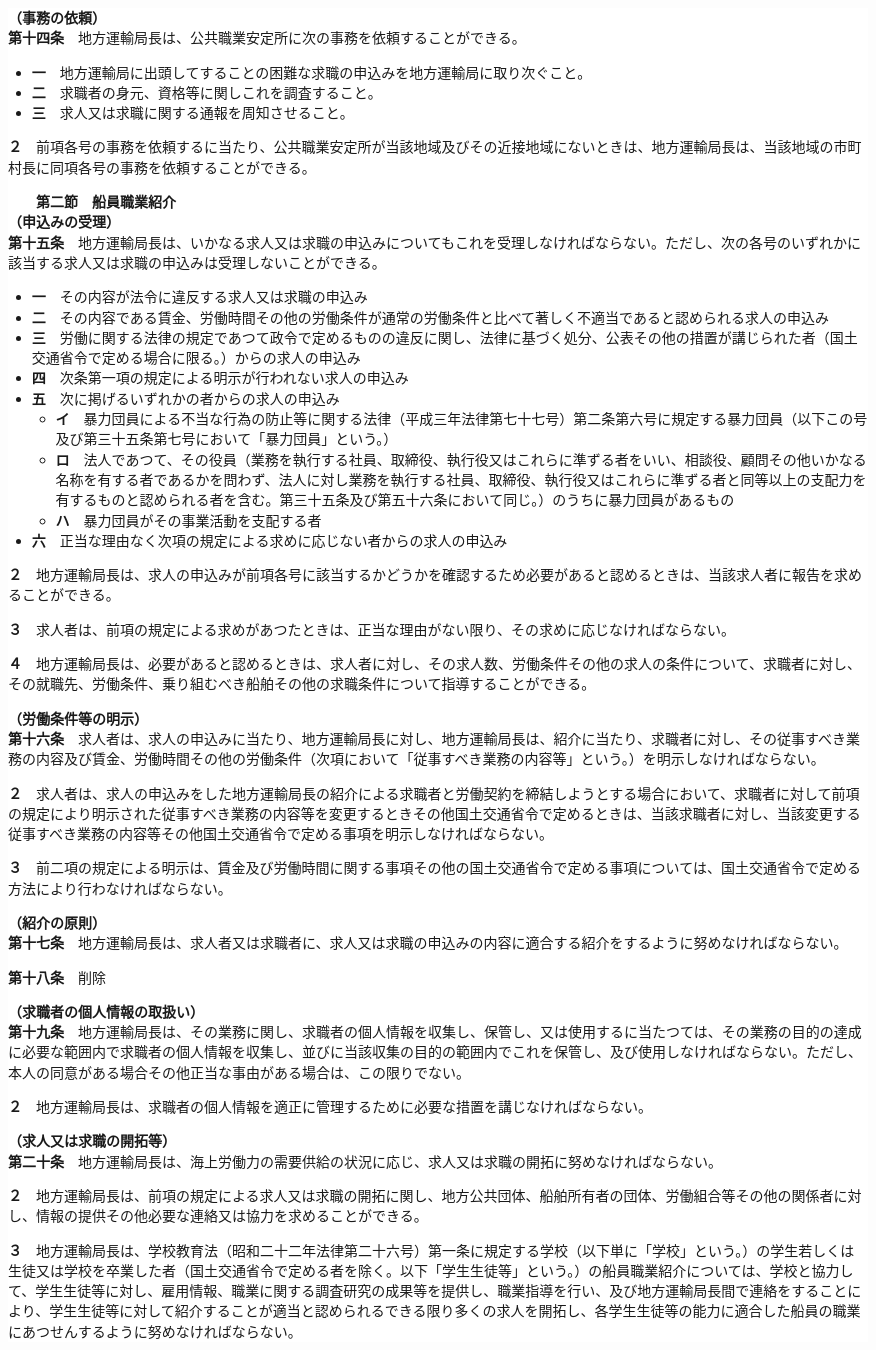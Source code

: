 **（事務の依頼）**  
**第十四条**　地方運輸局長は、公共職業安定所に次の事務を依頼することができる。  
* **一**　地方運輸局に出頭してすることの困難な求職の申込みを地方運輸局に取り次ぐこと。  
* **二**　求職者の身元、資格等に関しこれを調査すること。  
* **三**　求人又は求職に関する通報を周知させること。  
  
**２**　前項各号の事務を依頼するに当たり、公共職業安定所が当該地域及びその近接地域にないときは、地方運輸局長は、当該地域の市町村長に同項各号の事務を依頼することができる。  
  
&emsp;&emsp;**第二節　船員職業紹介**  
**（申込みの受理）**  
**第十五条**　地方運輸局長は、いかなる求人又は求職の申込みについてもこれを受理しなければならない。ただし、次の各号のいずれかに該当する求人又は求職の申込みは受理しないことができる。  
* **一**　その内容が法令に違反する求人又は求職の申込み  
* **二**　その内容である賃金、労働時間その他の労働条件が通常の労働条件と比べて著しく不適当であると認められる求人の申込み  
* **三**　労働に関する法律の規定であつて政令で定めるものの違反に関し、法律に基づく処分、公表その他の措置が講じられた者（国土交通省令で定める場合に限る。）からの求人の申込み  
* **四**　次条第一項の規定による明示が行われない求人の申込み  
* **五**　次に掲げるいずれかの者からの求人の申込み  
	* **イ**　暴力団員による不当な行為の防止等に関する法律（平成三年法律第七十七号）第二条第六号に規定する暴力団員（以下この号及び第三十五条第七号において「暴力団員」という。）  
	* **ロ**　法人であつて、その役員（業務を執行する社員、取締役、執行役又はこれらに準ずる者をいい、相談役、顧問その他いかなる名称を有する者であるかを問わず、法人に対し業務を執行する社員、取締役、執行役又はこれらに準ずる者と同等以上の支配力を有するものと認められる者を含む。第三十五条及び第五十六条において同じ。）のうちに暴力団員があるもの  
	* **ハ**　暴力団員がその事業活動を支配する者  
* **六**　正当な理由なく次項の規定による求めに応じない者からの求人の申込み  
  
**２**　地方運輸局長は、求人の申込みが前項各号に該当するかどうかを確認するため必要があると認めるときは、当該求人者に報告を求めることができる。  
  
**３**　求人者は、前項の規定による求めがあつたときは、正当な理由がない限り、その求めに応じなければならない。  
  
**４**　地方運輸局長は、必要があると認めるときは、求人者に対し、その求人数、労働条件その他の求人の条件について、求職者に対し、その就職先、労働条件、乗り組むべき船舶その他の求職条件について指導することができる。  
  
**（労働条件等の明示）**  
**第十六条**　求人者は、求人の申込みに当たり、地方運輸局長に対し、地方運輸局長は、紹介に当たり、求職者に対し、その従事すべき業務の内容及び賃金、労働時間その他の労働条件（次項において「従事すべき業務の内容等」という。）を明示しなければならない。  
  
**２**　求人者は、求人の申込みをした地方運輸局長の紹介による求職者と労働契約を締結しようとする場合において、求職者に対して前項の規定により明示された従事すべき業務の内容等を変更するときその他国土交通省令で定めるときは、当該求職者に対し、当該変更する従事すべき業務の内容等その他国土交通省令で定める事項を明示しなければならない。  
  
**３**　前二項の規定による明示は、賃金及び労働時間に関する事項その他の国土交通省令で定める事項については、国土交通省令で定める方法により行わなければならない。  
  
**（紹介の原則）**  
**第十七条**　地方運輸局長は、求人者又は求職者に、求人又は求職の申込みの内容に適合する紹介をするように努めなければならない。  
  
**第十八条**　削除  
  
**（求職者の個人情報の取扱い）**  
**第十九条**　地方運輸局長は、その業務に関し、求職者の個人情報を収集し、保管し、又は使用するに当たつては、その業務の目的の達成に必要な範囲内で求職者の個人情報を収集し、並びに当該収集の目的の範囲内でこれを保管し、及び使用しなければならない。ただし、本人の同意がある場合その他正当な事由がある場合は、この限りでない。  
  
**２**　地方運輸局長は、求職者の個人情報を適正に管理するために必要な措置を講じなければならない。  
  
**（求人又は求職の開拓等）**  
**第二十条**　地方運輸局長は、海上労働力の需要供給の状況に応じ、求人又は求職の開拓に努めなければならない。  
  
**２**　地方運輸局長は、前項の規定による求人又は求職の開拓に関し、地方公共団体、船舶所有者の団体、労働組合等その他の関係者に対し、情報の提供その他必要な連絡又は協力を求めることができる。  
  
**３**　地方運輸局長は、学校教育法（昭和二十二年法律第二十六号）第一条に規定する学校（以下単に「学校」という。）の学生若しくは生徒又は学校を卒業した者（国土交通省令で定める者を除く。以下「学生生徒等」という。）の船員職業紹介については、学校と協力して、学生生徒等に対し、雇用情報、職業に関する調査研究の成果等を提供し、職業指導を行い、及び地方運輸局長間で連絡をすることにより、学生生徒等に対して紹介することが適当と認められるできる限り多くの求人を開拓し、各学生生徒等の能力に適合した船員の職業にあつせんするように努めなければならない。  
  